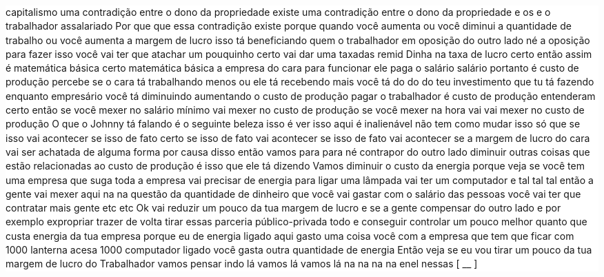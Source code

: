 capitalismo uma contradição entre o dono
da propriedade existe uma contradição
entre o dono da propriedade e os e o
trabalhador assalariado Por que que essa
contradição existe porque quando você
aumenta ou você diminui a quantidade de
trabalho ou você aumenta a margem de
lucro isso tá beneficiando quem o
trabalhador em oposição do outro lado né
a oposição para fazer isso você vai ter
que atachar um pouquinho certo vai dar
uma
taxadas remid Dinha na taxa de lucro
certo então assim é matemática básica
certo matemática básica a empresa do
cara para funcionar ele paga o salário
salário portanto é custo de produção
percebe se o cara tá trabalhando menos
ou ele tá recebendo mais você tá do do
do teu investimento que tu tá fazendo
enquanto empresário você tá diminuindo
aumentando o custo de produção pagar o
trabalhador é custo de produção
entenderam certo então se você mexer no
salário mínimo vai mexer no custo de
produção se você mexer na hora vai vai
mexer no custo de produção O que o
Johnny tá falando é o seguinte beleza
isso é ver isso aqui é inalienável não
tem como mudar isso só que se isso vai
acontecer se isso de
fato certo se isso de fato vai acontecer
se isso de fato vai acontecer se a
margem de lucro do cara vai ser achatada
de alguma forma por causa disso então
vamos para para né contrapor do outro
lado diminuir outras coisas que estão
relacionadas ao custo de produção é isso
que ele tá dizendo Vamos diminuir o
custo da
energia porque veja se você tem uma
empresa que
suga toda a empresa vai precisar de
energia para ligar uma lâmpada vai ter
um computador e tal tal tal então a
gente vai mexer aqui na na questão da
quantidade de dinheiro que você vai
gastar com o salário das pessoas você
vai ter que contratar mais gente etc etc
Ok vai reduzir um pouco da tua margem de
lucro e se a gente compensar do outro
lado e por exemplo expropriar trazer de
volta tirar essas parceria
público-privada todo e conseguir
controlar um pouco melhor quanto que
custa energia da tua empresa porque eu
de energia ligado aqui gasto uma coisa
você com a empresa que tem que ficar com
1000 lanterna acesa 1000 computador
ligado você gasta outra quantidade de
energia Então veja se eu vou tirar um
pouco da tua margem de lucro do
Trabalhador vamos pensar indo lá vamos
lá vamos lá na na na na enel nessas [ __ ]